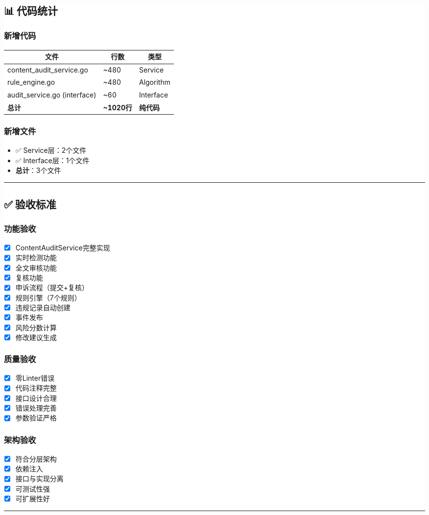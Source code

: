 
## 📊 代码统计

### 新增代码

| 文件 | 行数 | 类型 |
|-----|------|------|
| content_audit_service.go | ~480 | Service |
| rule_engine.go | ~480 | Algorithm |
| audit_service.go (interface) | ~60 | Interface |
| **总计** | **~1020行** | **纯代码** |

### 新增文件

- ✅ Service层：2个文件
- ✅ Interface层：1个文件
- **总计**：3个文件

---

## ✅ 验收标准

### 功能验收

- [x] ContentAuditService完整实现
- [x] 实时检测功能
- [x] 全文审核功能
- [x] 复核功能
- [x] 申诉流程（提交+复核）
- [x] 规则引擎（7个规则）
- [x] 违规记录自动创建
- [x] 事件发布
- [x] 风险分数计算
- [x] 修改建议生成

### 质量验收

- [x] 零Linter错误
- [x] 代码注释完整
- [x] 接口设计合理
- [x] 错误处理完善
- [x] 参数验证严格

### 架构验收

- [x] 符合分层架构
- [x] 依赖注入
- [x] 接口与实现分离
- [x] 可测试性强
- [x] 可扩展性好

---